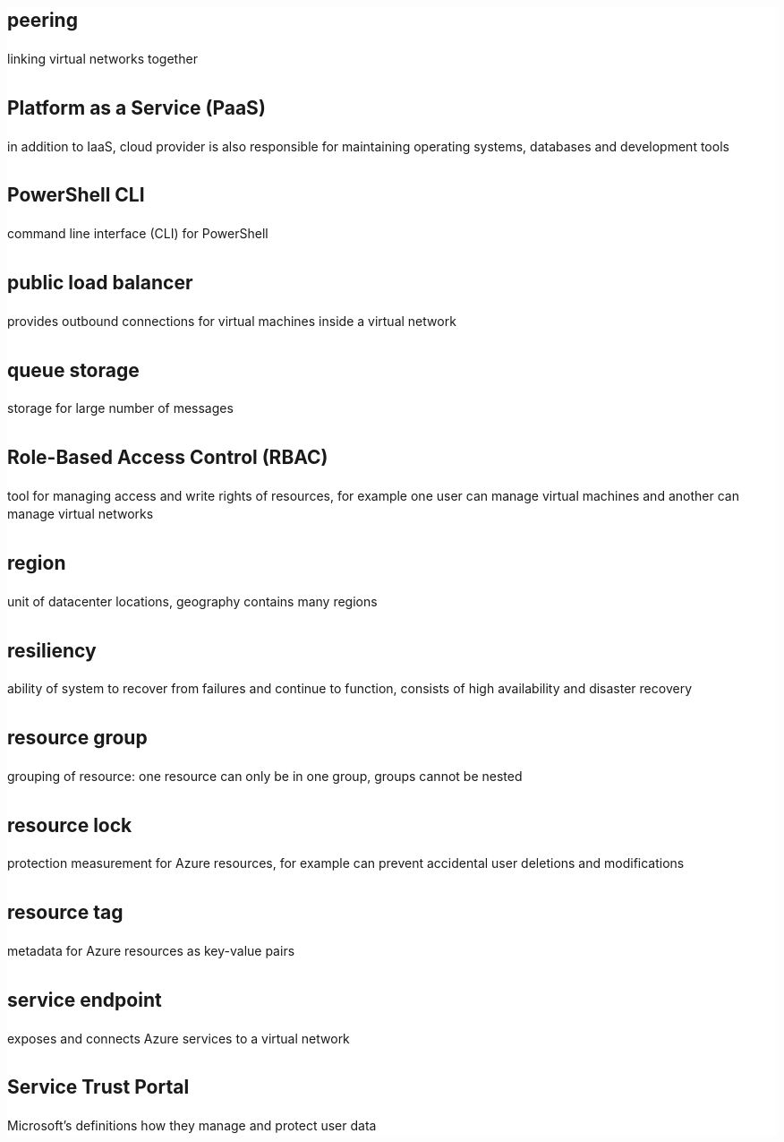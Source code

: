 ## **peering**  
linking virtual networks together

## **Platform as a Service (PaaS)**  
in addition to IaaS, cloud provider is also responsible for maintaining operating systems, databases and development tools

## **PowerShell CLI**  
command line interface (CLI) for PowerShell

## **public load balancer**  
provides outbound connections for virtual machines inside a virtual network

## **queue storage**  
storage for large number of messages

## **Role-Based Access Control (RBAC)**  
tool for managing access and write rights of resources, for example one user can manage virtual machines and another can manage virtual networks

## **region**  
unit of datacenter locations, geography contains many regions

## **resiliency**  
ability of system to recover from failures and continue to function, consists of high availability and disaster recovery

## **resource group**  
grouping of resource: one resource can only be in one group, groups cannot be nested

## **resource lock**  
protection measurement for Azure resources, for example can prevent accidental user deletions and modifications

## **resource tag**  
metadata for Azure resources as key-value pairs

## **service endpoint**  
exposes and connects Azure services to a virtual network

## **Service Trust Portal**  
Microsoft’s definitions how they manage and protect user data
